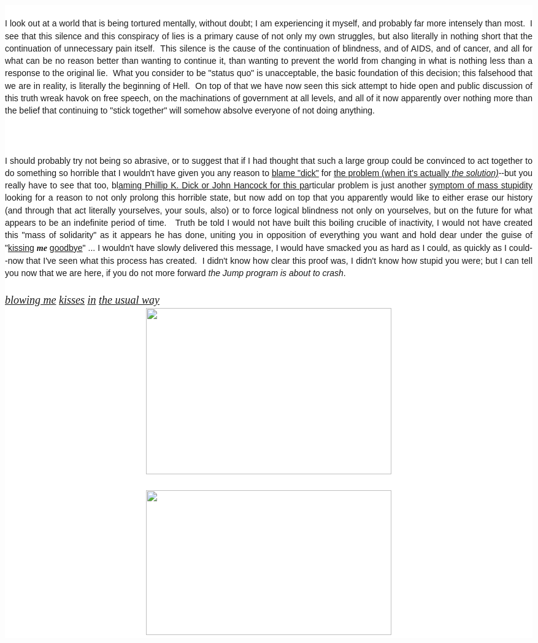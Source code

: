 <div style="text-align: justify;">&nbsp;</div>

<div style="text-align: justify;"><span style="font-family: &quot;arial&quot; , &quot;helvetica&quot; , sans-serif;">I look out at a world that is being tortured mentally, without doubt; I am experiencing it myself, and probably far more intensely than most.&nbsp; I see that this silence and this conspiracy of lies is a primary cause of not only my own struggles, but also literally in nothing short that the continuation of unnecessary&nbsp;pain itself.&nbsp; This silence is the cause of the continuation of blindness, and of AIDS, and of cancer, and all for what can be no reason better than wanting to continue it, than wanting to prevent the world from changing in what is nothing less than a response to the original lie.&nbsp; What you consider to be &quot;status quo&quot; is unacceptable, the basic foundation of this decision; this falsehood that we are in reality, is literally the beginning of Hell.&nbsp; On top of that we have now seen this sick attempt to hide open and public discussion of this truth wreak havok on free speech, on the machinations of government at all levels, and all of it now apparently over nothing more than the belief that continuing to &quot;stick together&quot; will somehow absolve everyone of not doing anything.</span></div>

<div style="text-align: justify;">&nbsp;</div>

<div style="text-align: center;"><a href="http://suez.fromthemachine.org/SPEECH.html"><img alt="" border="0" id="BLOGGER_PHOTO_ID_6515065655023260098" src="https://4.bp.blogspot.com/-PmLLWxodBjg/WmopsegCUcI/AAAAAAAAPA4/IECLcgXZz1UguWabd3AqZGXdefg4AFLQgCK4BGAYYCw/s320/Screenshot%2B2018-01-19%2Bat%2B11.20.12%2BAM-729146.png" /></a></div>

<div style="text-align: justify;">&nbsp;</div>

<div style="text-align: justify;"><span style="font-family: &quot;arial&quot; , &quot;helvetica&quot; , sans-serif;">I should probably try not being so abrasive, or to suggest that if I had thought that such a large group could be convinced to act together to do something so horrible that I wouldn&#39;t have given you any reason to <a href="http://art.s.lamc.la/" target="_blank">blame &quot;dick&quot;</a> for <a href="http://suez.fromthemachine.org/SPEECH.html" target="_blank">the problem (when it&#39;s actually <i>the solution)</i></a>--but you really have to see that too, bl<a href="http://suez.fromthemachine.org/SPEECH.html" target="_blank">aming Phillip K. Dick or John Hancock for this pa</a>rticular problem is just another <a href="http://fromthemachine.org/CENSORSHIP.html" target="_blank">symptom of mass stupidity</a> looking for a reason to not only prolong this horrible state, but now add on top that you apparently would like to either erase our history (and through that act literally yourselves, your souls, also) or to force logical blindness not only on yourselves, but on the future for what appears to be an indefinite period of time.&nbsp; &nbsp;Truth be told I would not have built this boiling crucible of inactivity, I would not have created this &quot;mass of solidarity&quot; as it appears he has done, uniting you in opposition of everything you want and hold dear under the guise of &quot;<a href="https://www.youtube.com/watch?v=kIDWgqDBNXA">kissing</a> </span><span style="font-family:comic sans ms,cursive;"><em><strong>me</strong></em></span><span style="font-family: &quot;arial&quot; , &quot;helvetica&quot; , sans-serif;"> <a href="https://www.youtube.com/watch?v=BQpZv2r8fb4">goodbye</a>&quot; ... I wouldn&#39;t have slowly delivered this message, I would have smacked you as hard as I could, as quickly as I could--now that I&#39;ve seen what this process has created.&nbsp; I didn&#39;t know how clear this proof was, I didn&#39;t know how stupid you were; but I can tell you now that we are here, if you do not more forward <i>the Jump program is about to crash</i>.</span></div>

<div>&nbsp;</div>

<div><span style="font-family:georgia,serif;"><em><span style="font-size:18px;"><a href="https://en.wikipedia.org/wiki/Kiss_of_Judas">blowing me</a> <a href="http://xxbb.s.lamc.la">kisses</a> <a href="https://www.youtube.com/watch?v=9U3bAJfwx0Y">in</a> <a href="http://kismet.lamc.la">the usual way</a></span></em></span></div>

<div style="text-align: center;"><a href="http://name.s.lamc.la/"><img alt="" border="0" height="271" id="BLOGGER_PHOTO_ID_6515065658252829826" src="https://4.bp.blogspot.com/-VNjJDaSpgOg/WmopsqiBpII/AAAAAAAAPBA/RI9Wyuq3zjAkt4PJfCKkw6XyxZjdOmPZACK4BGAYYCw/s400/Screenshot%2B2018-01-24%2Bat%2B6.05.28%2BPM-730258.png" width="400" /></a><br />
&nbsp;
<div class="separator" style="clear: both; text-align: center;"><a href="https://en.wikipedia.org/wiki/Ancient_of_Days"><img border="0" data-original-height="242" data-original-width="409" height="236" src="https://3.bp.blogspot.com/-IBwRclZmFmI/Wmpf334WigI/AAAAAAAAPDE/WqIVJALZ2b8f8Kob2npMH2mkBLqpYcBNgCLcBGAs/s400/Screenshot%2B2018-01-25%2Bat%2B2.51.17%2BPM.png" width="400" /></a></div>
